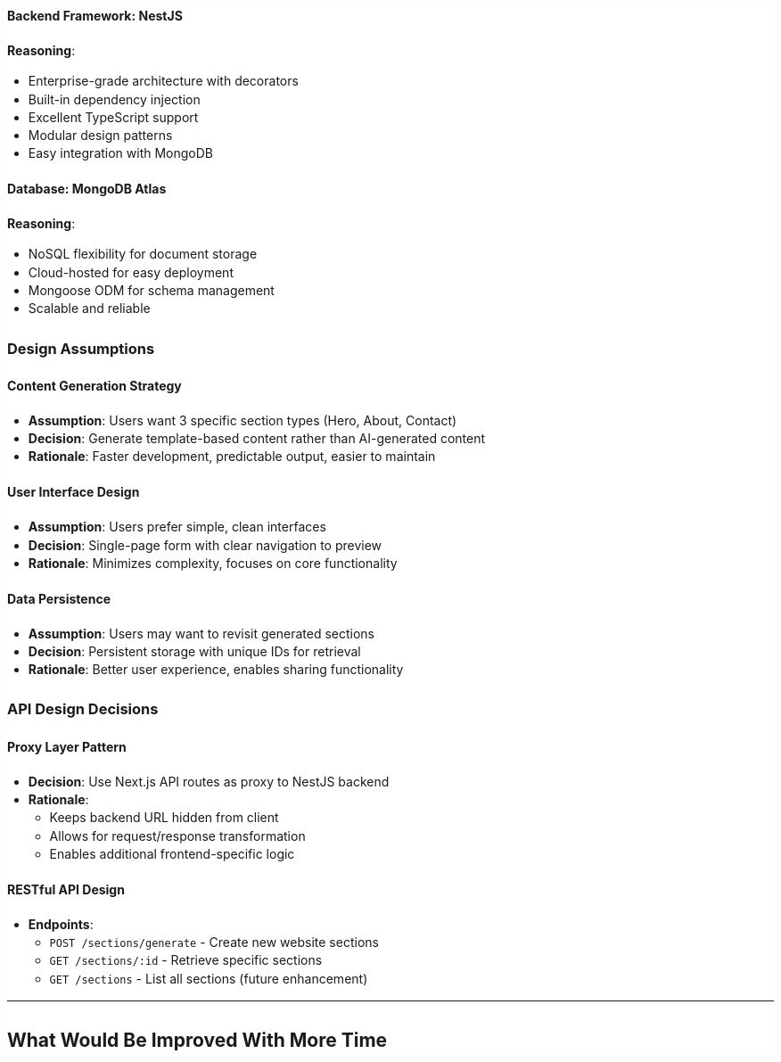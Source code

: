 #### Backend Framework: NestJS
**Reasoning**:
- Enterprise-grade architecture with decorators
- Built-in dependency injection
- Excellent TypeScript support
- Modular design patterns
- Easy integration with MongoDB

#### Database: MongoDB Atlas
**Reasoning**:
- NoSQL flexibility for document storage
- Cloud-hosted for easy deployment
- Mongoose ODM for schema management
- Scalable and reliable

### Design Assumptions

#### Content Generation Strategy
- **Assumption**: Users want 3 specific section types (Hero, About, Contact)
- **Decision**: Generate template-based content rather than AI-generated content
- **Rationale**: Faster development, predictable output, easier to maintain

#### User Interface Design
- **Assumption**: Users prefer simple, clean interfaces
- **Decision**: Single-page form with clear navigation to preview
- **Rationale**: Minimizes complexity, focuses on core functionality

#### Data Persistence
- **Assumption**: Users may want to revisit generated sections
- **Decision**: Persistent storage with unique IDs for retrieval
- **Rationale**: Better user experience, enables sharing functionality

### API Design Decisions

#### Proxy Layer Pattern
- **Decision**: Use Next.js API routes as proxy to NestJS backend
- **Rationale**:
  - Keeps backend URL hidden from client
  - Allows for request/response transformation
  - Enables additional frontend-specific logic

#### RESTful API Design
- **Endpoints**:
  - `POST /sections/generate` - Create new website sections
  - `GET /sections/:id` - Retrieve specific sections
  - `GET /sections` - List all sections (future enhancement)

---

## What Would Be Improved With More Time
